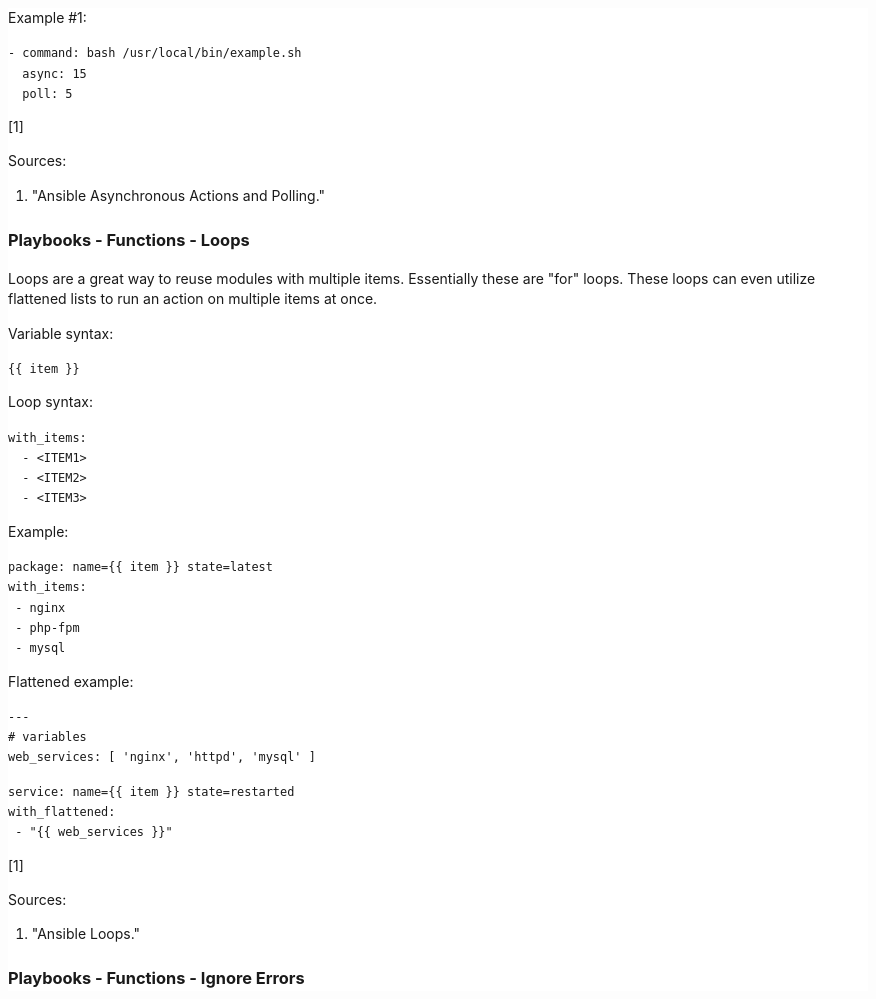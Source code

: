 Example #1:
```
- command: bash /usr/local/bin/example.sh
  async: 15
  poll: 5
```

[1]

Sources:

1. "Ansible Asynchronous Actions and Polling."

### Playbooks - Functions - Loops

Loops are a great way to reuse modules with multiple items. Essentially these are "for" loops. These loops can even utilize flattened lists to run an action on multiple items at once.

Variable syntax:
```
{{ item }}
```

Loop syntax:
```
with_items:
  - <ITEM1>
  - <ITEM2>
  - <ITEM3>
```

Example:
```
package: name={{ item }} state=latest
with_items:
 - nginx
 - php-fpm
 - mysql
```

Flattened example:
```
---
# variables
web_services: [ 'nginx', 'httpd', 'mysql' ]
```
```
service: name={{ item }} state=restarted
with_flattened:
 - "{{ web_services }}"
```

[1]

Sources:

1. "Ansible Loops."

### Playbooks - Functions - Ignore Errors
